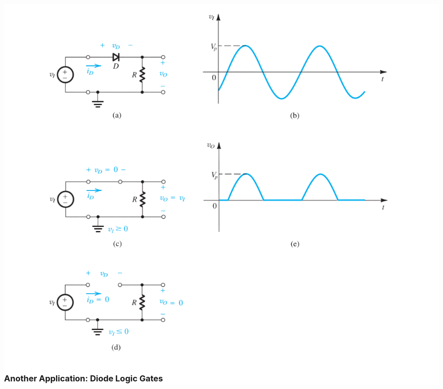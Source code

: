 <div align = center><img height = 700 src = "../assets/ch3-3.png"></div>

### Another Application: Diode Logic Gates
